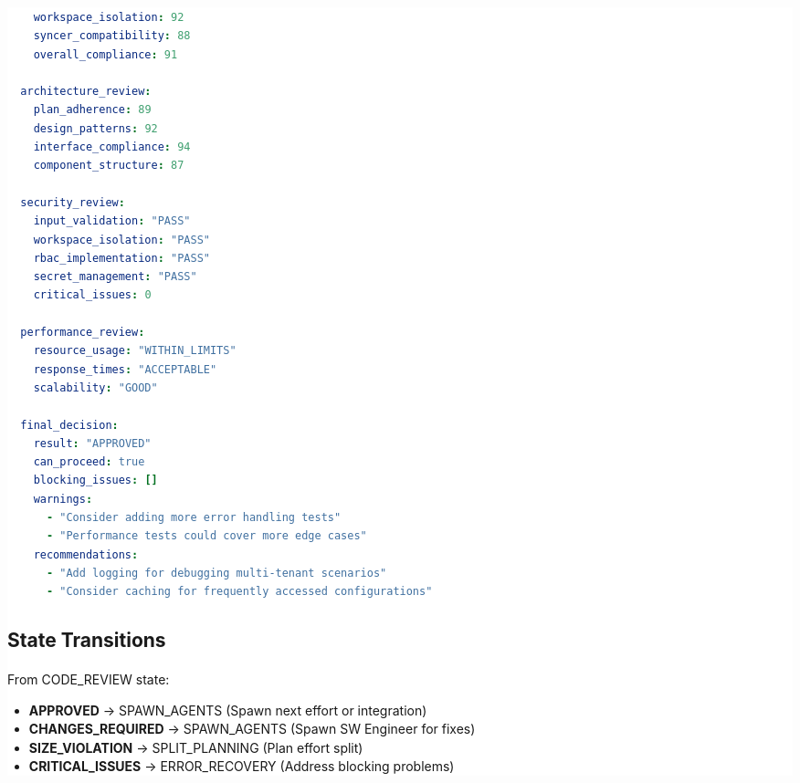 ```yaml
    workspace_isolation: 92
    syncer_compatibility: 88
    overall_compliance: 91
    
  architecture_review:
    plan_adherence: 89
    design_patterns: 92
    interface_compliance: 94
    component_structure: 87
    
  security_review:
    input_validation: "PASS"
    workspace_isolation: "PASS" 
    rbac_implementation: "PASS"
    secret_management: "PASS"
    critical_issues: 0
    
  performance_review:
    resource_usage: "WITHIN_LIMITS"
    response_times: "ACCEPTABLE"
    scalability: "GOOD"
    
  final_decision:
    result: "APPROVED"
    can_proceed: true
    blocking_issues: []
    warnings: 
      - "Consider adding more error handling tests"
      - "Performance tests could cover more edge cases"
    recommendations:
      - "Add logging for debugging multi-tenant scenarios"
      - "Consider caching for frequently accessed configurations"
```

## State Transitions

From CODE_REVIEW state:
- **APPROVED** → SPAWN_AGENTS (Spawn next effort or integration)
- **CHANGES_REQUIRED** → SPAWN_AGENTS (Spawn SW Engineer for fixes)
- **SIZE_VIOLATION** → SPLIT_PLANNING (Plan effort split)
- **CRITICAL_ISSUES** → ERROR_RECOVERY (Address blocking problems)
